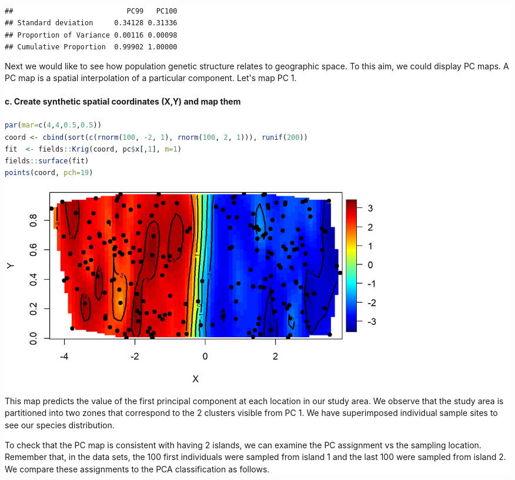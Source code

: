 ```
##                           PC99   PC100
## Standard deviation     0.34128 0.31336
## Proportion of Variance 0.00116 0.00098
## Cumulative Proportion  0.99902 1.00000
```

Next we would like to see how population genetic structure relates to geographic space. To this aim, we could display PC maps. A PC map is a spatial interpolation of a particular component. Let's map PC 1. 

#### c. Create synthetic spatial coordinates (X,Y) and map them


```r
par(mar=c(4,4,0.5,0.5))
coord <- cbind(sort(c(rnorm(100, -2, 1), rnorm(100, 2, 1))), runif(200))
fit  <- fields::Krig(coord, pc$x[,1], m=1)
fields::surface(fit)
points(coord, pch=19) 
```

<img src="09-Week09_files/figure-html/unnamed-chunk-9-1.png" width="672" />

This map predicts the value of the first principal component at each location in our study area. We observe that the study area is partitioned into two zones that correspond to the 2 clusters visible from PC 1. We have superimposed individual sample sites to see our species distribution. 

To check that the PC map is consistent with having 2 islands, we can examine the PC assignment vs the sampling location. Remember that, in the data sets, the 100 first individuals were sampled from island 1 and the last 100 were sampled from island 2. We compare these assignments to the PCA classification as follows. 
